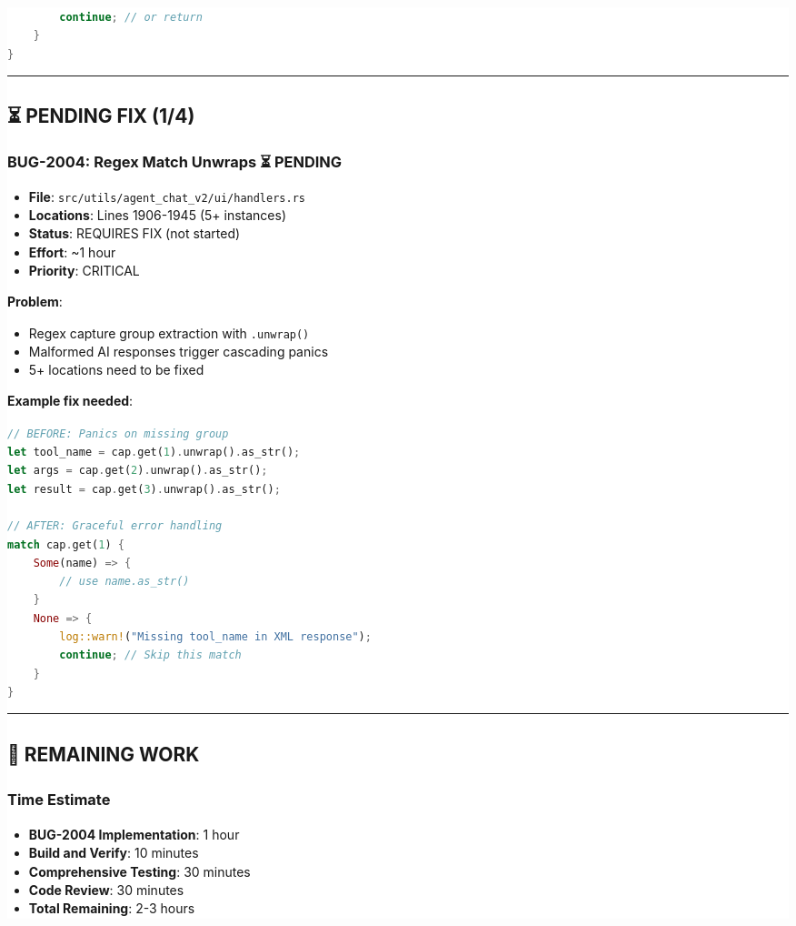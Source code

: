 ```rust
        continue; // or return
    }
}
```

---

## ⏳ PENDING FIX (1/4)

### BUG-2004: Regex Match Unwraps ⏳ PENDING
- **File**: `src/utils/agent_chat_v2/ui/handlers.rs`
- **Locations**: Lines 1906-1945 (5+ instances)
- **Status**: REQUIRES FIX (not started)
- **Effort**: ~1 hour
- **Priority**: CRITICAL

**Problem**:
- Regex capture group extraction with `.unwrap()`
- Malformed AI responses trigger cascading panics
- 5+ locations need to be fixed

**Example fix needed**:
```rust
// BEFORE: Panics on missing group
let tool_name = cap.get(1).unwrap().as_str();
let args = cap.get(2).unwrap().as_str();
let result = cap.get(3).unwrap().as_str();

// AFTER: Graceful error handling
match cap.get(1) {
    Some(name) => {
        // use name.as_str()
    }
    None => {
        log::warn!("Missing tool_name in XML response");
        continue; // Skip this match
    }
}
```

---

## 🎯 REMAINING WORK

### Time Estimate
- **BUG-2004 Implementation**: 1 hour
- **Build and Verify**: 10 minutes
- **Comprehensive Testing**: 30 minutes
- **Code Review**: 30 minutes
- **Total Remaining**: 2-3 hours
